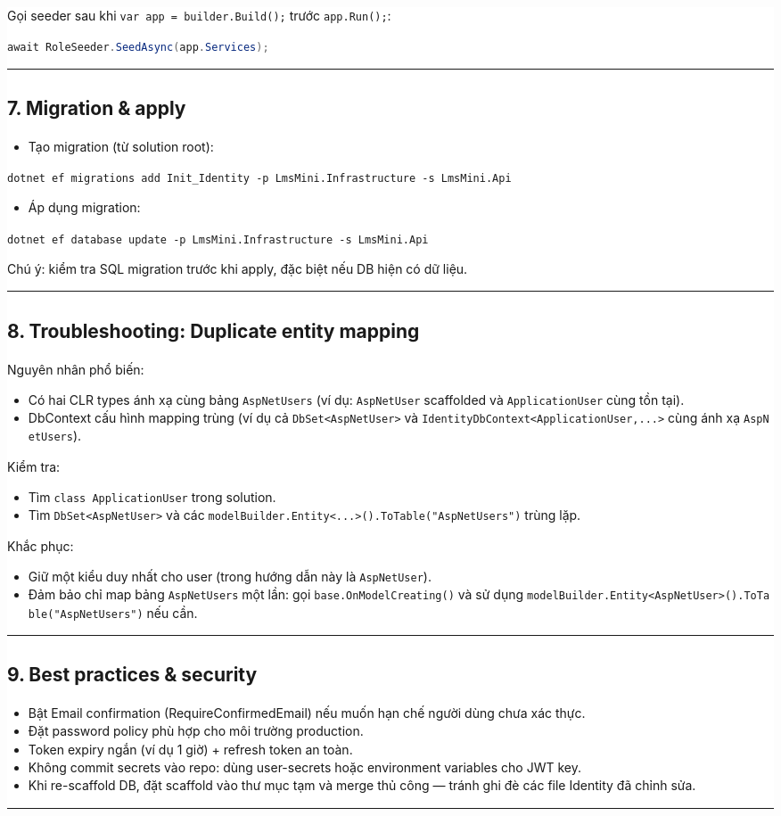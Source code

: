 Gọi seeder sau khi `var app = builder.Build();` trước `app.Run();`:

```csharp
await RoleSeeder.SeedAsync(app.Services);
```

---

## 7. Migration & apply

- Tạo migration (từ solution root):

```
dotnet ef migrations add Init_Identity -p LmsMini.Infrastructure -s LmsMini.Api
```

- Áp dụng migration:

```
dotnet ef database update -p LmsMini.Infrastructure -s LmsMini.Api
```

Chú ý: kiểm tra SQL migration trước khi apply, đặc biệt nếu DB hiện có dữ liệu.

---

## 8. Troubleshooting: Duplicate entity mapping

Nguyên nhân phổ biến:
- Có hai CLR types ánh xạ cùng bảng `AspNetUsers` (ví dụ: `AspNetUser` scaffolded và `ApplicationUser` cùng tồn tại).
- DbContext cấu hình mapping trùng (ví dụ cả `DbSet<AspNetUser>` và `IdentityDbContext<ApplicationUser,...>` cùng ánh xạ `AspNetUsers`).

Kiểm tra:
- Tìm `class ApplicationUser` trong solution.
- Tìm `DbSet<AspNetUser>` và các `modelBuilder.Entity<...>().ToTable("AspNetUsers")` trùng lặp.

Khắc phục:
- Giữ một kiểu duy nhất cho user (trong hướng dẫn này là `AspNetUser`).
- Đảm bảo chỉ map bảng `AspNetUsers` một lần: gọi `base.OnModelCreating()` và sử dụng `modelBuilder.Entity<AspNetUser>().ToTable("AspNetUsers")` nếu cần.

---

## 9. Best practices & security

- Bật Email confirmation (RequireConfirmedEmail) nếu muốn hạn chế người dùng chưa xác thực.
- Đặt password policy phù hợp cho môi trường production.
- Token expiry ngắn (ví dụ 1 giờ) + refresh token an toàn.
- Không commit secrets vào repo: dùng user-secrets hoặc environment variables cho JWT key.
- Khi re-scaffold DB, đặt scaffold vào thư mục tạm và merge thủ công — tránh ghi đè các file Identity đã chỉnh sửa.

---
